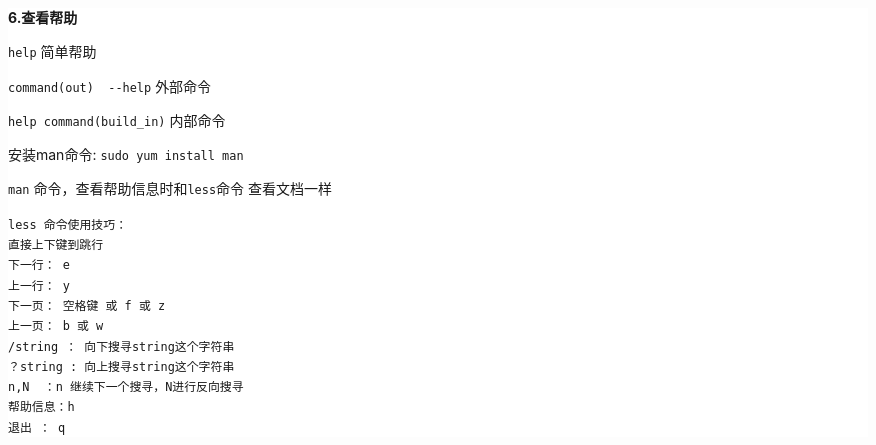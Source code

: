 

**6.查看帮助**

`help`   简单帮助

`command(out)  --help`  外部命令

`help command(build_in)`  内部命令

安装man命令: `sudo yum install man`

`man` 命令，查看帮助信息时和`less`命令 查看文档一样

```
less 命令使用技巧：
直接上下键到跳行
下一行： e
上一行： y
下一页： 空格键 或 f 或 z
上一页： b 或 w
/string ： 向下搜寻string这个字符串
？string : 向上搜寻string这个字符串
n,N  ：n 继续下一个搜寻，N进行反向搜寻
帮助信息：h
退出 ： q 
```





